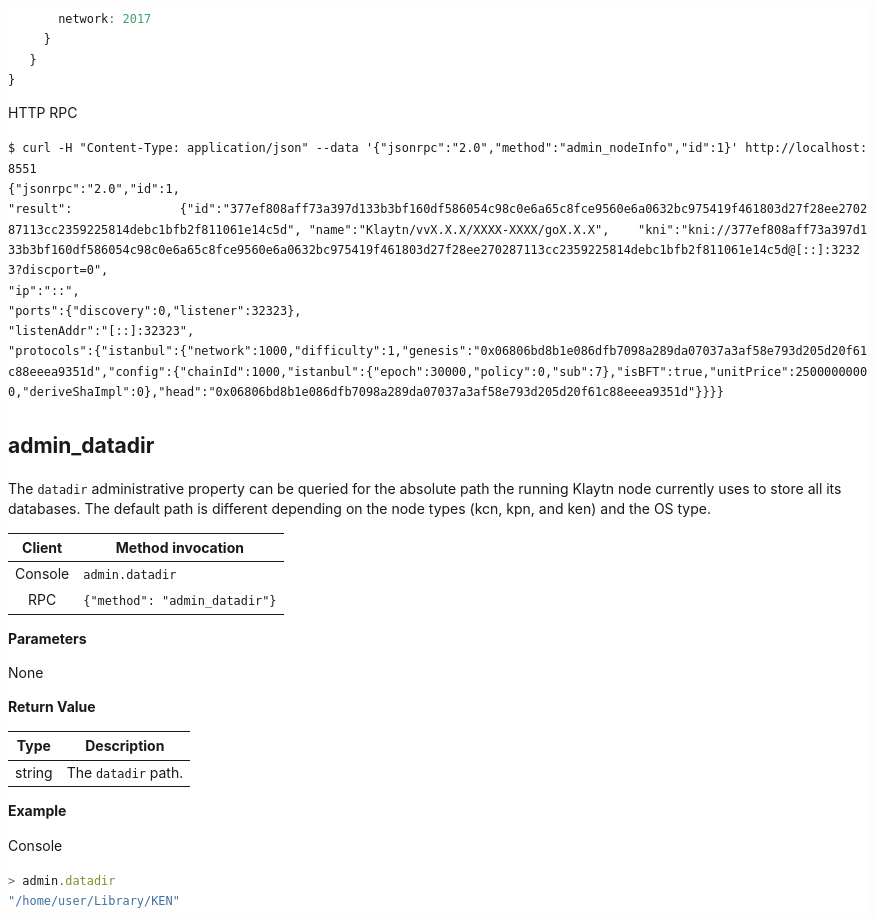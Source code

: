 ```javascript
       network: 2017
     }
   }
}
```

HTTP RPC

```shell
$ curl -H "Content-Type: application/json" --data '{"jsonrpc":"2.0","method":"admin_nodeInfo","id":1}' http://localhost:8551
{"jsonrpc":"2.0","id":1,
"result":               {"id":"377ef808aff73a397d133b3bf160df586054c98c0e6a65c8fce9560e6a0632bc975419f461803d27f28ee270287113cc2359225814debc1bfb2f811061e14c5d", "name":"Klaytn/vvX.X.X/XXXX-XXXX/goX.X.X",    "kni":"kni://377ef808aff73a397d133b3bf160df586054c98c0e6a65c8fce9560e6a0632bc975419f461803d27f28ee270287113cc2359225814debc1bfb2f811061e14c5d@[::]:32323?discport=0",
"ip":"::",
"ports":{"discovery":0,"listener":32323},
"listenAddr":"[::]:32323",
"protocols":{"istanbul":{"network":1000,"difficulty":1,"genesis":"0x06806bd8b1e086dfb7098a289da07037a3af58e793d205d20f61c88eeea9351d","config":{"chainId":1000,"istanbul":{"epoch":30000,"policy":0,"sub":7},"isBFT":true,"unitPrice":25000000000,"deriveShaImpl":0},"head":"0x06806bd8b1e086dfb7098a289da07037a3af58e793d205d20f61c88eeea9351d"}}}}
```

## admin_datadir

The `datadir` administrative property can be queried for the absolute path the running Klaytn node currently uses to store all its databases. The default path is different depending on the node types (kcn, kpn, and ken) and the OS type.

| Client  | Method invocation             |
|:-------:| ----------------------------- |
| Console | `admin.datadir`               |
|   RPC   | `{"method": "admin_datadir"}` |


**Parameters**

None

**Return Value**

| Type   | Description         |
| ------ | ------------------- |
| string | The `datadir` path. |


**Example**

Console

```javascript
> admin.datadir
"/home/user/Library/KEN"
```
